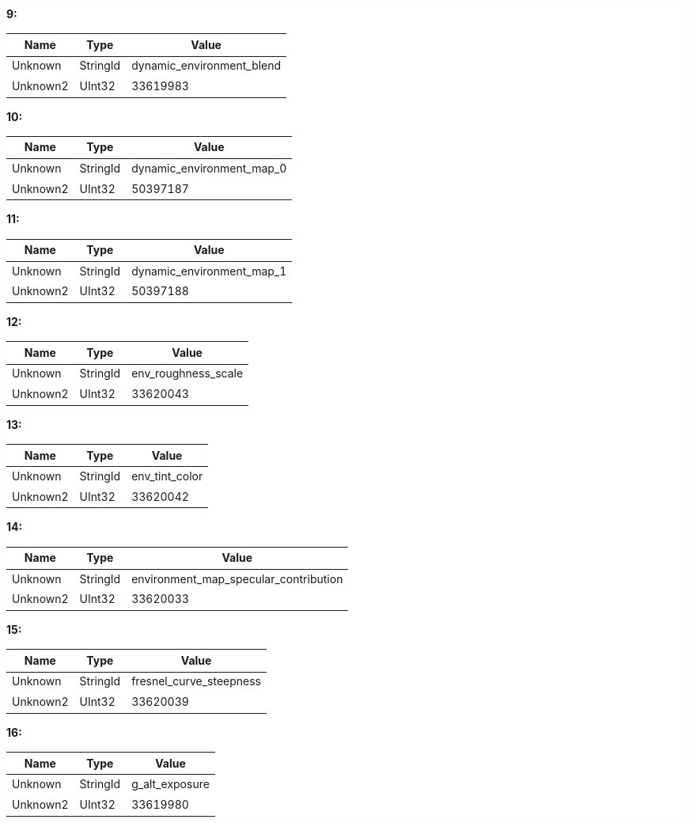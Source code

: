 
**9:**

Name	| Type	| Value
---	|---	|---	|
Unknown	|StringId	|dynamic_environment_blend
Unknown2	|UInt32	|33619983


**10:**

Name	| Type	| Value
---	|---	|---	|
Unknown	|StringId	|dynamic_environment_map_0
Unknown2	|UInt32	|50397187


**11:**

Name	| Type	| Value
---	|---	|---	|
Unknown	|StringId	|dynamic_environment_map_1
Unknown2	|UInt32	|50397188


**12:**

Name	| Type	| Value
---	|---	|---	|
Unknown	|StringId	|env_roughness_scale
Unknown2	|UInt32	|33620043


**13:**

Name	| Type	| Value
---	|---	|---	|
Unknown	|StringId	|env_tint_color
Unknown2	|UInt32	|33620042


**14:**

Name	| Type	| Value
---	|---	|---	|
Unknown	|StringId	|environment_map_specular_contribution
Unknown2	|UInt32	|33620033


**15:**

Name	| Type	| Value
---	|---	|---	|
Unknown	|StringId	|fresnel_curve_steepness
Unknown2	|UInt32	|33620039


**16:**

Name	| Type	| Value
---	|---	|---	|
Unknown	|StringId	|g_alt_exposure
Unknown2	|UInt32	|33619980
